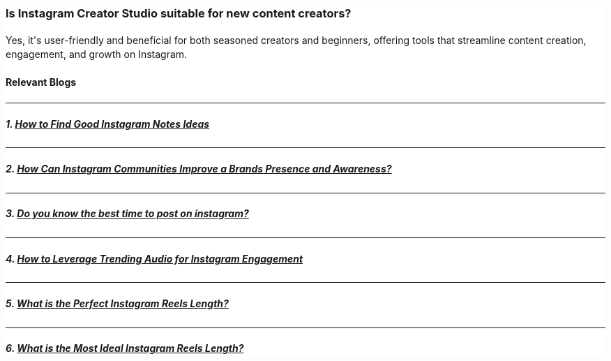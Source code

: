 ### Is Instagram Creator Studio suitable for new content creators? 
Yes, it's user-friendly and beneficial for both seasoned creators and beginners, offering tools that streamline content creation, engagement, and growth on Instagram.


#### Relevant Blogs

---
##### 1. [How to Find Good Instagram Notes Ideas](https://marketingproinsider.com/instagram-notes-ideas)

---
##### 2. [How Can Instagram Communities Improve a Brands Presence and Awareness?](https://marketingproinsider.com/instagram-communities-brand-awareness)

---
##### 3. [Do you know the best time to post on instagram?](https://marketingproinsider.com/best-time-to-post-on-instagram)

---
##### 4. [How to Leverage Trending Audio for Instagram Engagement](https://marketingproinsider.com/trending-audio-for-instagram)

---
##### 5. [What is the Perfect Instagram Reels Length?](https://marketingproinsider.com/ideal-instagram-reels-length)

---
##### 6. [What is the Most Ideal Instagram Reels Length?](https://marketingproinsider.com/instagram-reel-length-for-engagement)

